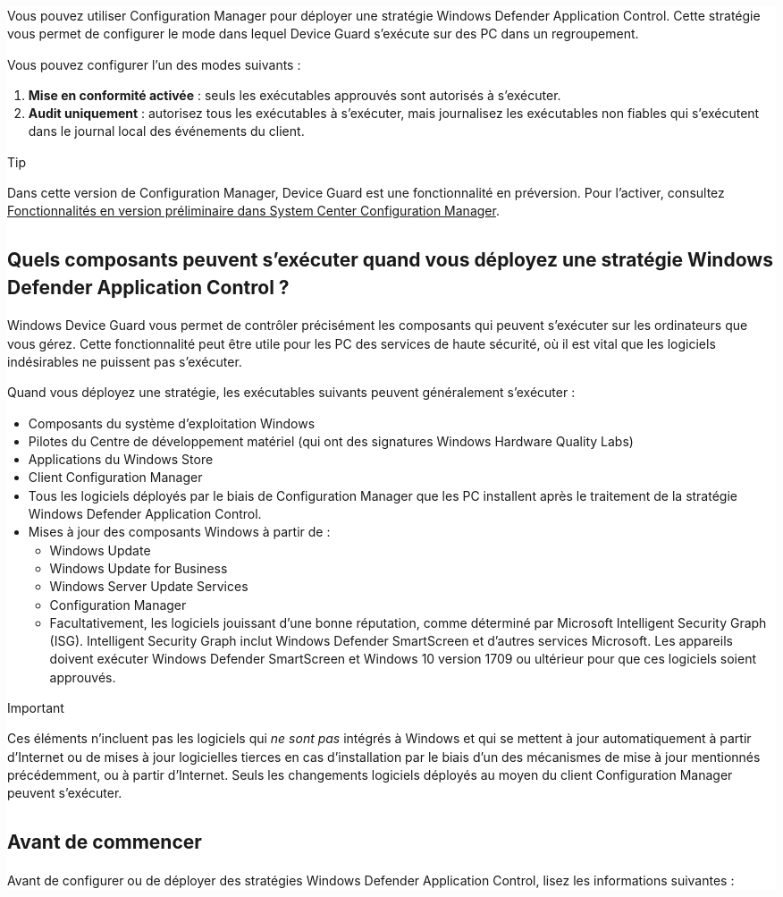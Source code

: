 Vous pouvez utiliser Configuration Manager pour déployer une stratégie Windows Defender Application Control. Cette stratégie vous permet de configurer le mode dans lequel Device Guard s’exécute sur des PC dans un regroupement. 

Vous pouvez configurer l’un des modes suivants :

1.  **Mise en conformité activée** : seuls les exécutables approuvés sont autorisés à s’exécuter.
2.  **Audit uniquement** : autorisez tous les exécutables à s’exécuter, mais journalisez les exécutables non fiables qui s’exécutent dans le journal local des événements du client.

>[!TIP]
>Dans cette version de Configuration Manager, Device Guard est une fonctionnalité en préversion. Pour l’activer, consultez [Fonctionnalités en version préliminaire dans System Center Configuration Manager](/sccm/core/servers/manage/pre-release-features).

## <a name="what-can-run-when-you-deploy-a-windows-defender-application-control-policy"></a>Quels composants peuvent s’exécuter quand vous déployez une stratégie Windows Defender Application Control ?

Windows Device Guard vous permet de contrôler précisément les composants qui peuvent s’exécuter sur les ordinateurs que vous gérez. Cette fonctionnalité peut être utile pour les PC des services de haute sécurité, où il est vital que les logiciels indésirables ne puissent pas s’exécuter.

Quand vous déployez une stratégie, les exécutables suivants peuvent généralement s’exécuter :

- Composants du système d’exploitation Windows
- Pilotes du Centre de développement matériel (qui ont des signatures Windows Hardware Quality Labs)
- Applications du Windows Store
- Client Configuration Manager 
- Tous les logiciels déployés par le biais de Configuration Manager que les PC installent après le traitement de la stratégie Windows Defender Application Control. 
- Mises à jour des composants Windows à partir de :
    - Windows Update
    - Windows Update for Business
    - Windows Server Update Services
    - Configuration Manager
    - Facultativement, les logiciels jouissant d’une bonne réputation, comme déterminé par Microsoft Intelligent Security Graph (ISG). Intelligent Security Graph inclut Windows Defender SmartScreen et d’autres services Microsoft. Les appareils doivent exécuter Windows Defender SmartScreen et Windows 10 version 1709 ou ultérieur pour que ces logiciels soient approuvés.

>[!IMPORTANT]
>Ces éléments n’incluent pas les logiciels qui *ne sont pas* intégrés à Windows et qui se mettent à jour automatiquement à partir d’Internet ou de mises à jour logicielles tierces en cas d’installation par le biais d’un des mécanismes de mise à jour mentionnés précédemment, ou à partir d’Internet. Seuls les changements logiciels déployés au moyen du client Configuration Manager peuvent s’exécuter.

## <a name="before-you-start"></a>Avant de commencer

Avant de configurer ou de déployer des stratégies Windows Defender Application Control, lisez les informations suivantes :
